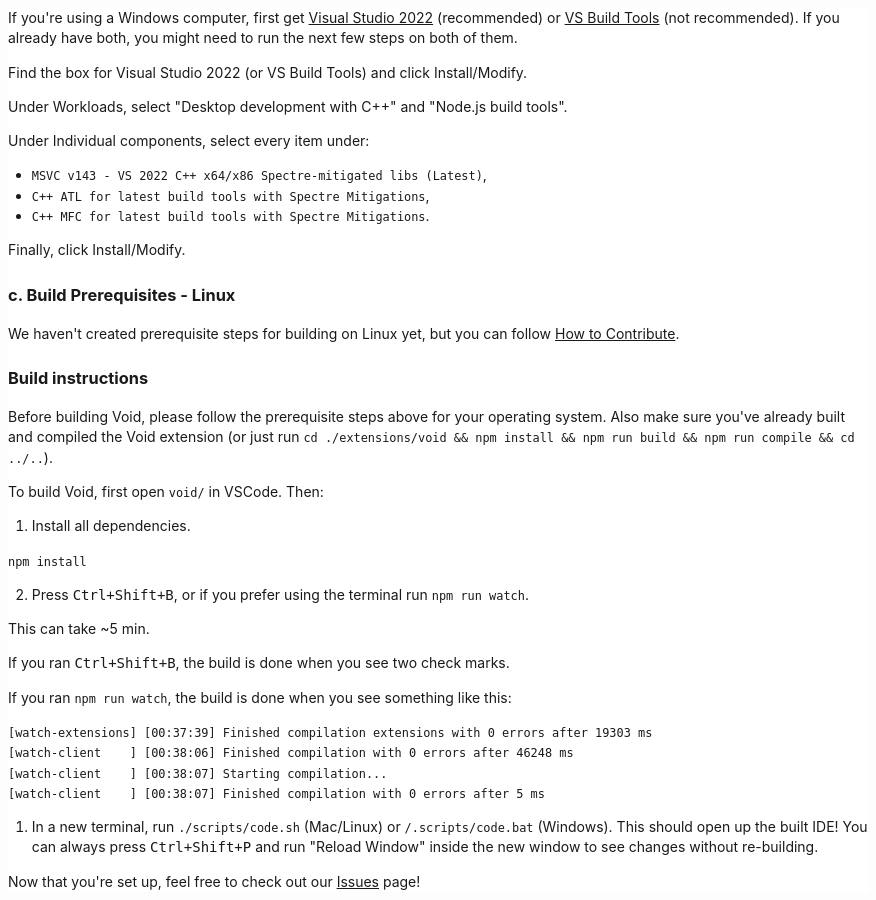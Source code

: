 If you're using a Windows computer, first get [Visual Studio 2022](https://visualstudio.microsoft.com/thank-you-downloading-visual-studio/?sku=Community) (recommended) or [VS Build Tools](https://visualstudio.microsoft.com/thank-you-downloading-visual-studio/?sku=BuildTools) (not recommended). If you already have both, you might need to run the next few steps on both of them.

Find the box for Visual Studio 2022 (or VS Build Tools) and click Install/Modify.

Under Workloads, select "Desktop development with C++" and "Node.js build tools".

Under Individual components, select every item under:

- `MSVC v143 - VS 2022 C++ x64/x86 Spectre-mitigated libs (Latest)`,
- `C++ ATL for latest build tools with Spectre Mitigations`,
- `C++ MFC for latest build tools with Spectre Mitigations`.

Finally, click Install/Modify.

### c. Build Prerequisites - Linux

We haven't created prerequisite steps for building on Linux yet, but you can follow [How to Contribute](https://github.com/microsoft/vscode/wiki/How-to-Contribute).

### Build instructions

Before building Void, please follow the prerequisite steps above for your operating system. Also make sure you've already built and compiled the Void extension (or just run `cd ./extensions/void && npm install && npm run build && npm run compile && cd ../..`).

To build Void, first open `void/` in VSCode. Then:

1. Install all dependencies.

```
npm install
```

2. Press <kbd>Ctrl+Shift+B</kbd>, or if you prefer using the terminal run `npm run watch`.

This can take ~5 min.

If you ran <kbd>Ctrl+Shift+B</kbd>, the build is done when you see two check marks.

If you ran `npm run watch`, the build is done when you see something like this:

```
[watch-extensions] [00:37:39] Finished compilation extensions with 0 errors after 19303 ms
[watch-client    ] [00:38:06] Finished compilation with 0 errors after 46248 ms
[watch-client    ] [00:38:07] Starting compilation...
[watch-client    ] [00:38:07] Finished compilation with 0 errors after 5 ms
```



1. In a new terminal, run `./scripts/code.sh` (Mac/Linux) or `/.scripts/code.bat` (Windows). This should open up the built IDE!
You can always press <kbd>Ctrl+Shift+P</kbd> and run "Reload Window" inside the new window to see changes without re-building.

Now that you're set up, feel free to check out our [Issues](https://github.com/voideditor/void/issues) page!
